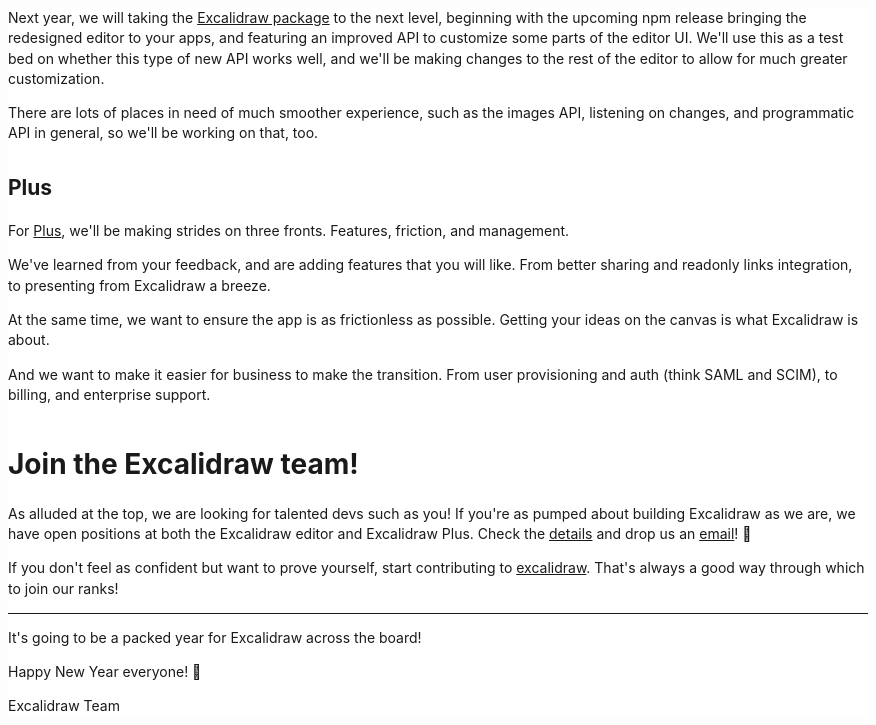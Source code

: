 Next year, we will taking the [Excalidraw package](https://www.npmjs.com/package/@excalidraw/excalidraw) to the next level, beginning with the upcoming npm release bringing the redesigned editor to your apps, and featuring an improved API to customize some parts of the editor UI. We'll use this as a test bed on whether this type of new API works well, and we'll be making changes to the rest of the editor to allow for much greater customization.

There are lots of places in need of much smoother experience, such as the images API, listening on changes, and programmatic API in general, so we'll be working on that, too.

## Plus

For [Plus](https://plus.excalidraw.com), we'll be making strides on three fronts. Features, friction, and management.

We've learned from your feedback, and are adding features that you will like. From better sharing and readonly links integration, to presenting from Excalidraw a breeze.

At the same time, we want to ensure the app is as frictionless as possible. Getting your ideas on the canvas is what Excalidraw is about.

And we want to make it easier for business to make the transition. From user provisioning and auth (think SAML and SCIM), to billing, and enterprise support.

# Join the Excalidraw team!

As alluded at the top, we are looking for talented devs such as you! If you're as pumped about building Excalidraw as we are, we have open positions at both the Excalidraw editor and Excalidraw Plus. Check the [details](https://excalidraw.slite.com/app/docs/kqzVFHykBHg-we/Join-the-Excalidraw-team) and drop us an [email](mailto:careers@excalidraw.com)! 💪

If you don't feel as confident but want to prove yourself, start contributing to [excalidraw](https://github.com/excalidraw/excalidraw). That's always a good way through which to join our ranks!

---

It's going to be a packed year for Excalidraw across the board!

Happy New Year everyone! 🎉

Excalidraw Team
